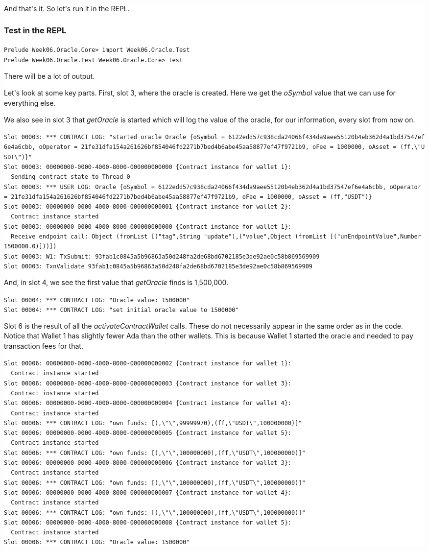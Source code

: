 And that\'s it. So let\'s run it in the REPL.

### Test in the REPL

``` {.haskell}
Prelude Week06.Oracle.Core> import Week06.Oracle.Test
Prelude Week06.Oracle.Test Week06.Oracle.Core> test
```

There will be a lot of output.

Let\'s look at some key parts. First, slot 3, where the oracle is
created. Here we get the *oSymbol* value that we can use for everything
else.

We also see in slot 3 that *getOracle* is started which will log the
value of the oracle, for our information, every slot from now on.

``` {.}
Slot 00003: *** CONTRACT LOG: "started oracle Oracle {oSymbol = 6122edd57c938cda24066f434da9aee55120b4eb362d4a1bd37547ef6e4a6cbb, oOperator = 21fe31dfa154a261626bf854046fd2271b7bed4b6abe45aa58877ef47f9721b9, oFee = 1000000, oAsset = (ff,\"USDT\")}"
Slot 00003: 00000000-0000-4000-8000-000000000000 {Contract instance for wallet 1}:
  Sending contract state to Thread 0
Slot 00003: *** USER LOG: Oracle {oSymbol = 6122edd57c938cda24066f434da9aee55120b4eb362d4a1bd37547ef6e4a6cbb, oOperator = 21fe31dfa154a261626bf854046fd2271b7bed4b6abe45aa58877ef47f9721b9, oFee = 1000000, oAsset = (ff,"USDT")}
Slot 00003: 00000000-0000-4000-8000-000000000001 {Contract instance for wallet 2}:
  Contract instance started
Slot 00003: 00000000-0000-4000-8000-000000000000 {Contract instance for wallet 1}:
  Receive endpoint call: Object (fromList [("tag",String "update"),("value",Object (fromList [("unEndpointValue",Number 1500000.0)]))])
Slot 00003: W1: TxSubmit: 93fab1c0845a5b96863a50d248fa2de68bd6702185e3de92ae0c58b869569909
Slot 00003: TxnValidate 93fab1c0845a5b96863a50d248fa2de68bd6702185e3de92ae0c58b869569909
```

And, in slot 4, we see the first value that *getOracle* finds is
1,500,000.

``` {.}
Slot 00004: *** CONTRACT LOG: "Oracle value: 1500000"
Slot 00004: *** CONTRACT LOG: "set initial oracle value to 1500000"
```

Slot 6 is the result of all the *activateContractWallet* calls. These do
not necessarily appear in the same order as in the code. Notice that
Wallet 1 has slightly fewer Ada than the other wallets. This is because
Wallet 1 started the oracle and needed to pay transaction fees for that.

``` {.}
Slot 00006: 00000000-0000-4000-8000-000000000002 {Contract instance for wallet 1}:
  Contract instance started
Slot 00006: 00000000-0000-4000-8000-000000000003 {Contract instance for wallet 3}:
  Contract instance started
Slot 00006: 00000000-0000-4000-8000-000000000004 {Contract instance for wallet 4}:
  Contract instance started
Slot 00006: *** CONTRACT LOG: "own funds: [(,\"\",99999970),(ff,\"USDT\",100000000)]"
Slot 00006: 00000000-0000-4000-8000-000000000005 {Contract instance for wallet 5}:
  Contract instance started
Slot 00006: *** CONTRACT LOG: "own funds: [(,\"\",100000000),(ff,\"USDT\",100000000)]"
Slot 00006: 00000000-0000-4000-8000-000000000006 {Contract instance for wallet 3}:
  Contract instance started
Slot 00006: *** CONTRACT LOG: "own funds: [(,\"\",100000000),(ff,\"USDT\",100000000)]"
Slot 00006: 00000000-0000-4000-8000-000000000007 {Contract instance for wallet 4}:
  Contract instance started
Slot 00006: *** CONTRACT LOG: "own funds: [(,\"\",100000000),(ff,\"USDT\",100000000)]"
Slot 00006: 00000000-0000-4000-8000-000000000008 {Contract instance for wallet 5}:
  Contract instance started
Slot 00006: *** CONTRACT LOG: "Oracle value: 1500000"
```